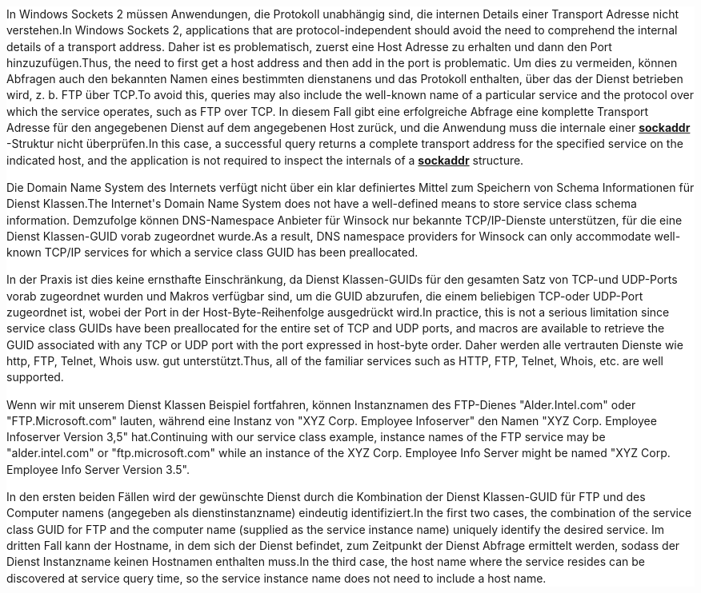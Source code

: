 <span data-ttu-id="162f8-162">In Windows Sockets 2 müssen Anwendungen, die Protokoll unabhängig sind, die internen Details einer Transport Adresse nicht verstehen.</span><span class="sxs-lookup"><span data-stu-id="162f8-162">In Windows Sockets 2, applications that are protocol-independent should avoid the need to comprehend the internal details of a transport address.</span></span> <span data-ttu-id="162f8-163">Daher ist es problematisch, zuerst eine Host Adresse zu erhalten und dann den Port hinzuzufügen.</span><span class="sxs-lookup"><span data-stu-id="162f8-163">Thus, the need to first get a host address and then add in the port is problematic.</span></span> <span data-ttu-id="162f8-164">Um dies zu vermeiden, können Abfragen auch den bekannten Namen eines bestimmten dienstanens und das Protokoll enthalten, über das der Dienst betrieben wird, z. b. FTP über TCP.</span><span class="sxs-lookup"><span data-stu-id="162f8-164">To avoid this, queries may also include the well-known name of a particular service and the protocol over which the service operates, such as FTP over TCP.</span></span> <span data-ttu-id="162f8-165">In diesem Fall gibt eine erfolgreiche Abfrage eine komplette Transport Adresse für den angegebenen Dienst auf dem angegebenen Host zurück, und die Anwendung muss die internale einer [**sockaddr**](sockaddr-2.md) -Struktur nicht überprüfen.</span><span class="sxs-lookup"><span data-stu-id="162f8-165">In this case, a successful query returns a complete transport address for the specified service on the indicated host, and the application is not required to inspect the internals of a [**sockaddr**](sockaddr-2.md) structure.</span></span>

<span data-ttu-id="162f8-166">Die Domain Name System des Internets verfügt nicht über ein klar definiertes Mittel zum Speichern von Schema Informationen für Dienst Klassen.</span><span class="sxs-lookup"><span data-stu-id="162f8-166">The Internet's Domain Name System does not have a well-defined means to store service class schema information.</span></span> <span data-ttu-id="162f8-167">Demzufolge können DNS-Namespace Anbieter für Winsock nur bekannte TCP/IP-Dienste unterstützen, für die eine Dienst Klassen-GUID vorab zugeordnet wurde.</span><span class="sxs-lookup"><span data-stu-id="162f8-167">As a result, DNS namespace providers for Winsock can only accommodate well-known TCP/IP services for which a service class GUID has been preallocated.</span></span>

<span data-ttu-id="162f8-168">In der Praxis ist dies keine ernsthafte Einschränkung, da Dienst Klassen-GUIDs für den gesamten Satz von TCP-und UDP-Ports vorab zugeordnet wurden und Makros verfügbar sind, um die GUID abzurufen, die einem beliebigen TCP-oder UDP-Port zugeordnet ist, wobei der Port in der Host-Byte-Reihenfolge ausgedrückt wird.</span><span class="sxs-lookup"><span data-stu-id="162f8-168">In practice, this is not a serious limitation since service class GUIDs have been preallocated for the entire set of TCP and UDP ports, and macros are available to retrieve the GUID associated with any TCP or UDP port with the port expressed in host-byte order.</span></span> <span data-ttu-id="162f8-169">Daher werden alle vertrauten Dienste wie http, FTP, Telnet, Whois usw. gut unterstützt.</span><span class="sxs-lookup"><span data-stu-id="162f8-169">Thus, all of the familiar services such as HTTP, FTP, Telnet, Whois, etc. are well supported.</span></span>

<span data-ttu-id="162f8-170">Wenn wir mit unserem Dienst Klassen Beispiel fortfahren, können Instanznamen des FTP-Dienes "Alder.Intel.com" oder "FTP.Microsoft.com" lauten, während eine Instanz von "XYZ Corp. Employee Infoserver" den Namen "XYZ Corp. Employee Infoserver Version 3,5" hat.</span><span class="sxs-lookup"><span data-stu-id="162f8-170">Continuing with our service class example, instance names of the FTP service may be "alder.intel.com" or "ftp.microsoft.com" while an instance of the XYZ Corp. Employee Info Server might be named "XYZ Corp. Employee Info Server Version 3.5".</span></span>

<span data-ttu-id="162f8-171">In den ersten beiden Fällen wird der gewünschte Dienst durch die Kombination der Dienst Klassen-GUID für FTP und des Computer namens (angegeben als dienstinstanzname) eindeutig identifiziert.</span><span class="sxs-lookup"><span data-stu-id="162f8-171">In the first two cases, the combination of the service class GUID for FTP and the computer name (supplied as the service instance name) uniquely identify the desired service.</span></span> <span data-ttu-id="162f8-172">Im dritten Fall kann der Hostname, in dem sich der Dienst befindet, zum Zeitpunkt der Dienst Abfrage ermittelt werden, sodass der Dienst Instanzname keinen Hostnamen enthalten muss.</span><span class="sxs-lookup"><span data-stu-id="162f8-172">In the third case, the host name where the service resides can be discovered at service query time, so the service instance name does not need to include a host name.</span></span>
